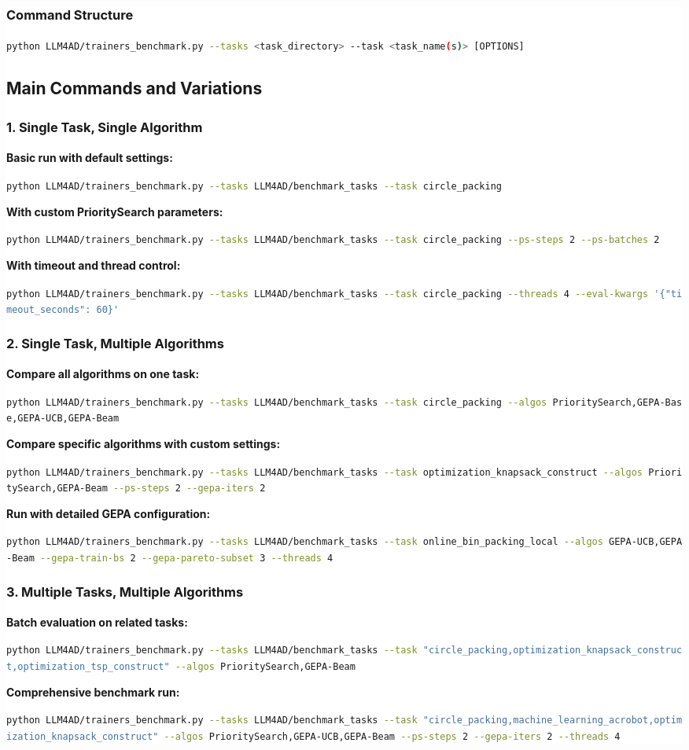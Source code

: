 ### Command Structure

```bash
python LLM4AD/trainers_benchmark.py --tasks <task_directory> --task <task_name(s)> [OPTIONS]
```

## Main Commands and Variations

### 1. Single Task, Single Algorithm

**Basic run with default settings:**
```bash
python LLM4AD/trainers_benchmark.py --tasks LLM4AD/benchmark_tasks --task circle_packing
```

**With custom PrioritySearch parameters:**
```bash
python LLM4AD/trainers_benchmark.py --tasks LLM4AD/benchmark_tasks --task circle_packing --ps-steps 2 --ps-batches 2
```

**With timeout and thread control:**
```bash
python LLM4AD/trainers_benchmark.py --tasks LLM4AD/benchmark_tasks --task circle_packing --threads 4 --eval-kwargs '{"timeout_seconds": 60}'
```

### 2. Single Task, Multiple Algorithms

**Compare all algorithms on one task:**
```bash
python LLM4AD/trainers_benchmark.py --tasks LLM4AD/benchmark_tasks --task circle_packing --algos PrioritySearch,GEPA-Base,GEPA-UCB,GEPA-Beam
```

**Compare specific algorithms with custom settings:**
```bash
python LLM4AD/trainers_benchmark.py --tasks LLM4AD/benchmark_tasks --task optimization_knapsack_construct --algos PrioritySearch,GEPA-Beam --ps-steps 2 --gepa-iters 2
```

**Run with detailed GEPA configuration:**
```bash
python LLM4AD/trainers_benchmark.py --tasks LLM4AD/benchmark_tasks --task online_bin_packing_local --algos GEPA-UCB,GEPA-Beam --gepa-train-bs 2 --gepa-pareto-subset 3 --threads 4
```

### 3. Multiple Tasks, Multiple Algorithms

**Batch evaluation on related tasks:**
```bash
python LLM4AD/trainers_benchmark.py --tasks LLM4AD/benchmark_tasks --task "circle_packing,optimization_knapsack_construct,optimization_tsp_construct" --algos PrioritySearch,GEPA-Beam
```

**Comprehensive benchmark run:**
```bash
python LLM4AD/trainers_benchmark.py --tasks LLM4AD/benchmark_tasks --task "circle_packing,machine_learning_acrobot,optimization_knapsack_construct" --algos PrioritySearch,GEPA-UCB,GEPA-Beam --ps-steps 2 --gepa-iters 2 --threads 4
```
